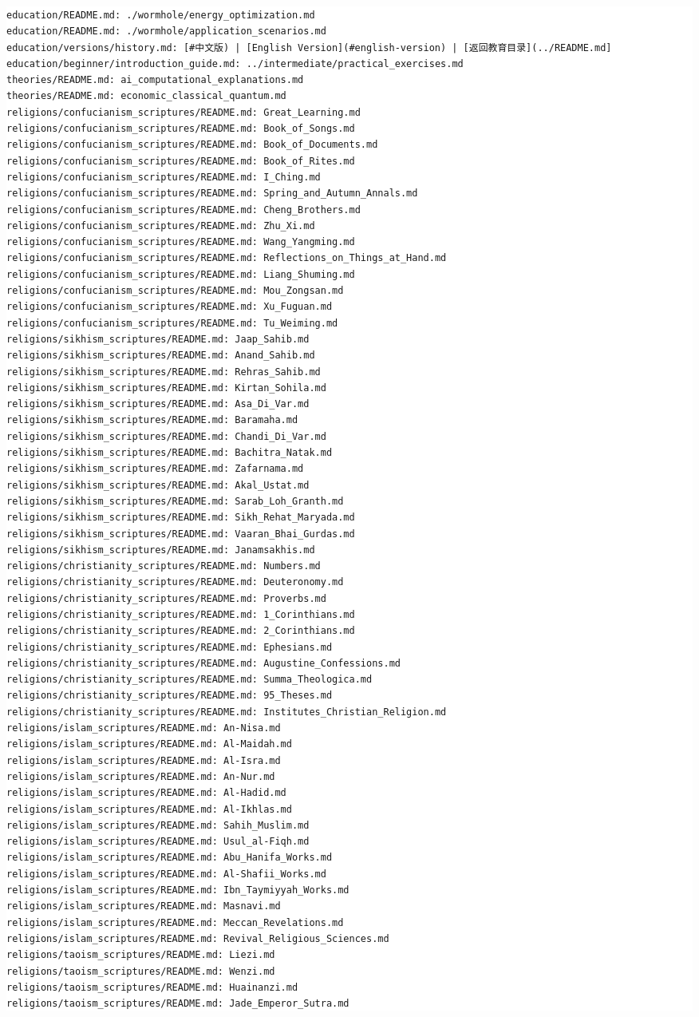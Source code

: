 ```
education/README.md: ./wormhole/energy_optimization.md
education/README.md: ./wormhole/application_scenarios.md
education/versions/history.md: [#中文版) | [English Version](#english-version) | [返回教育目录](../README.md]
education/beginner/introduction_guide.md: ../intermediate/practical_exercises.md
theories/README.md: ai_computational_explanations.md
theories/README.md: economic_classical_quantum.md
religions/confucianism_scriptures/README.md: Great_Learning.md
religions/confucianism_scriptures/README.md: Book_of_Songs.md
religions/confucianism_scriptures/README.md: Book_of_Documents.md
religions/confucianism_scriptures/README.md: Book_of_Rites.md
religions/confucianism_scriptures/README.md: I_Ching.md
religions/confucianism_scriptures/README.md: Spring_and_Autumn_Annals.md
religions/confucianism_scriptures/README.md: Cheng_Brothers.md
religions/confucianism_scriptures/README.md: Zhu_Xi.md
religions/confucianism_scriptures/README.md: Wang_Yangming.md
religions/confucianism_scriptures/README.md: Reflections_on_Things_at_Hand.md
religions/confucianism_scriptures/README.md: Liang_Shuming.md
religions/confucianism_scriptures/README.md: Mou_Zongsan.md
religions/confucianism_scriptures/README.md: Xu_Fuguan.md
religions/confucianism_scriptures/README.md: Tu_Weiming.md
religions/sikhism_scriptures/README.md: Jaap_Sahib.md
religions/sikhism_scriptures/README.md: Anand_Sahib.md
religions/sikhism_scriptures/README.md: Rehras_Sahib.md
religions/sikhism_scriptures/README.md: Kirtan_Sohila.md
religions/sikhism_scriptures/README.md: Asa_Di_Var.md
religions/sikhism_scriptures/README.md: Baramaha.md
religions/sikhism_scriptures/README.md: Chandi_Di_Var.md
religions/sikhism_scriptures/README.md: Bachitra_Natak.md
religions/sikhism_scriptures/README.md: Zafarnama.md
religions/sikhism_scriptures/README.md: Akal_Ustat.md
religions/sikhism_scriptures/README.md: Sarab_Loh_Granth.md
religions/sikhism_scriptures/README.md: Sikh_Rehat_Maryada.md
religions/sikhism_scriptures/README.md: Vaaran_Bhai_Gurdas.md
religions/sikhism_scriptures/README.md: Janamsakhis.md
religions/christianity_scriptures/README.md: Numbers.md
religions/christianity_scriptures/README.md: Deuteronomy.md
religions/christianity_scriptures/README.md: Proverbs.md
religions/christianity_scriptures/README.md: 1_Corinthians.md
religions/christianity_scriptures/README.md: 2_Corinthians.md
religions/christianity_scriptures/README.md: Ephesians.md
religions/christianity_scriptures/README.md: Augustine_Confessions.md
religions/christianity_scriptures/README.md: Summa_Theologica.md
religions/christianity_scriptures/README.md: 95_Theses.md
religions/christianity_scriptures/README.md: Institutes_Christian_Religion.md
religions/islam_scriptures/README.md: An-Nisa.md
religions/islam_scriptures/README.md: Al-Maidah.md
religions/islam_scriptures/README.md: Al-Isra.md
religions/islam_scriptures/README.md: An-Nur.md
religions/islam_scriptures/README.md: Al-Hadid.md
religions/islam_scriptures/README.md: Al-Ikhlas.md
religions/islam_scriptures/README.md: Sahih_Muslim.md
religions/islam_scriptures/README.md: Usul_al-Fiqh.md
religions/islam_scriptures/README.md: Abu_Hanifa_Works.md
religions/islam_scriptures/README.md: Al-Shafii_Works.md
religions/islam_scriptures/README.md: Ibn_Taymiyyah_Works.md
religions/islam_scriptures/README.md: Masnavi.md
religions/islam_scriptures/README.md: Meccan_Revelations.md
religions/islam_scriptures/README.md: Revival_Religious_Sciences.md
religions/taoism_scriptures/README.md: Liezi.md
religions/taoism_scriptures/README.md: Wenzi.md
religions/taoism_scriptures/README.md: Huainanzi.md
religions/taoism_scriptures/README.md: Jade_Emperor_Sutra.md
```
